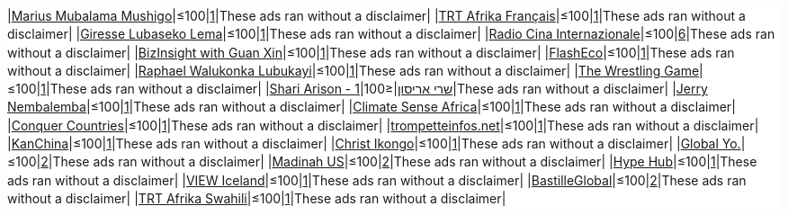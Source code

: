 |[Marius Mubalama Mushigo](https://www.facebook.com/197197703468141)|≤100|[1](https://www.facebook.com/ads/library/?active_status=all&ad_type=political_and_issue_ads&country=CD&view_all_page_id=197197703468141&search_type=page&media_type=all)|These ads ran without a disclaimer|
|[TRT Afrika Français](https://www.facebook.com/110122358477613)|≤100|[1](https://www.facebook.com/ads/library/?active_status=all&ad_type=political_and_issue_ads&country=CD&view_all_page_id=110122358477613&search_type=page&media_type=all)|These ads ran without a disclaimer|
|[Giresse Lubaseko Lema](https://www.facebook.com/110632411863301)|≤100|[1](https://www.facebook.com/ads/library/?active_status=all&ad_type=political_and_issue_ads&country=CD&view_all_page_id=110632411863301&search_type=page&media_type=all)|These ads ran without a disclaimer|
|[Radio Cina Internazionale](https://www.facebook.com/299227550122220)|≤100|[6](https://www.facebook.com/ads/library/?active_status=all&ad_type=political_and_issue_ads&country=CD&view_all_page_id=299227550122220&search_type=page&media_type=all)|These ads ran without a disclaimer|
|[BizInsight with Guan Xin](https://www.facebook.com/101190992007863)|≤100|[1](https://www.facebook.com/ads/library/?active_status=all&ad_type=political_and_issue_ads&country=CD&view_all_page_id=101190992007863&search_type=page&media_type=all)|These ads ran without a disclaimer|
|[FlashEco](https://www.facebook.com/101748145713685)|≤100|[1](https://www.facebook.com/ads/library/?active_status=all&ad_type=political_and_issue_ads&country=CD&view_all_page_id=101748145713685&search_type=page&media_type=all)|These ads ran without a disclaimer|
|[Raphael Walukonka Lubukayi](https://www.facebook.com/112881665051628)|≤100|[1](https://www.facebook.com/ads/library/?active_status=all&ad_type=political_and_issue_ads&country=CD&view_all_page_id=112881665051628&search_type=page&media_type=all)|These ads ran without a disclaimer|
|[The Wrestling Game](https://www.facebook.com/138278482866502)|≤100|[1](https://www.facebook.com/ads/library/?active_status=all&ad_type=political_and_issue_ads&country=CD&view_all_page_id=138278482866502&search_type=page&media_type=all)|These ads ran without a disclaimer|
|[Shari Arison - שרי אריסון](https://www.facebook.com/113354736763208)|≤100|[1](https://www.facebook.com/ads/library/?active_status=all&ad_type=political_and_issue_ads&country=CD&view_all_page_id=113354736763208&search_type=page&media_type=all)|These ads ran without a disclaimer|
|[Jerry Nembalemba](https://www.facebook.com/106133108973631)|≤100|[1](https://www.facebook.com/ads/library/?active_status=all&ad_type=political_and_issue_ads&country=CD&view_all_page_id=106133108973631&search_type=page&media_type=all)|These ads ran without a disclaimer|
|[Climate Sense Africa](https://www.facebook.com/220276345202464)|≤100|[1](https://www.facebook.com/ads/library/?active_status=all&ad_type=political_and_issue_ads&country=CD&view_all_page_id=220276345202464&search_type=page&media_type=all)|These ads ran without a disclaimer|
|[Conquer Countries](https://www.facebook.com/351244834736685)|≤100|[1](https://www.facebook.com/ads/library/?active_status=all&ad_type=political_and_issue_ads&country=CD&view_all_page_id=351244834736685&search_type=page&media_type=all)|These ads ran without a disclaimer|
|[trompetteinfos.net](https://www.facebook.com/153141131696577)|≤100|[1](https://www.facebook.com/ads/library/?active_status=all&ad_type=political_and_issue_ads&country=CD&view_all_page_id=153141131696577&search_type=page&media_type=all)|These ads ran without a disclaimer|
|[KanChina](https://www.facebook.com/102859229188181)|≤100|[1](https://www.facebook.com/ads/library/?active_status=all&ad_type=political_and_issue_ads&country=CD&view_all_page_id=102859229188181&search_type=page&media_type=all)|These ads ran without a disclaimer|
|[Christ Ikongo](https://www.facebook.com/108614455467811)|≤100|[1](https://www.facebook.com/ads/library/?active_status=all&ad_type=political_and_issue_ads&country=CD&view_all_page_id=108614455467811&search_type=page&media_type=all)|These ads ran without a disclaimer|
|[Global Yo.](https://www.facebook.com/101512779421553)|≤100|[2](https://www.facebook.com/ads/library/?active_status=all&ad_type=political_and_issue_ads&country=CD&view_all_page_id=101512779421553&search_type=page&media_type=all)|These ads ran without a disclaimer|
|[Madinah US](https://www.facebook.com/108245017766966)|≤100|[2](https://www.facebook.com/ads/library/?active_status=all&ad_type=political_and_issue_ads&country=CD&view_all_page_id=108245017766966&search_type=page&media_type=all)|These ads ran without a disclaimer|
|[Hype Hub](https://www.facebook.com/104387498728560)|≤100|[1](https://www.facebook.com/ads/library/?active_status=all&ad_type=political_and_issue_ads&country=CD&view_all_page_id=104387498728560&search_type=page&media_type=all)|These ads ran without a disclaimer|
|[VIEW Iceland](https://www.facebook.com/104642729116605)|≤100|[1](https://www.facebook.com/ads/library/?active_status=all&ad_type=political_and_issue_ads&country=CD&view_all_page_id=104642729116605&search_type=page&media_type=all)|These ads ran without a disclaimer|
|[BastilleGlobal](https://www.facebook.com/1740668682893317)|≤100|[2](https://www.facebook.com/ads/library/?active_status=all&ad_type=political_and_issue_ads&country=CD&view_all_page_id=1740668682893317&search_type=page&media_type=all)|These ads ran without a disclaimer|
|[TRT Afrika Swahili](https://www.facebook.com/101926822644856)|≤100|[1](https://www.facebook.com/ads/library/?active_status=all&ad_type=political_and_issue_ads&country=CD&view_all_page_id=101926822644856&search_type=page&media_type=all)|These ads ran without a disclaimer|